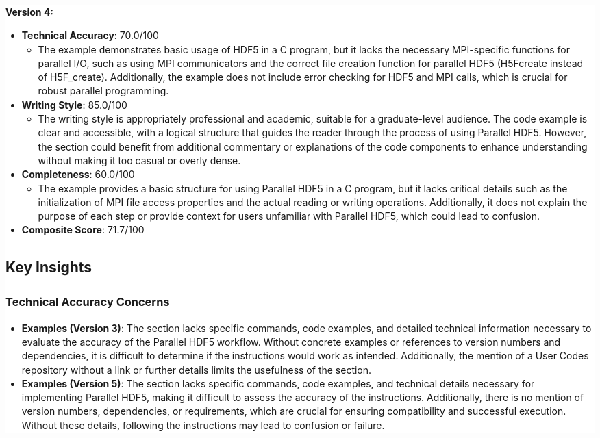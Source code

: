 
**Version 4:**

- **Technical Accuracy**: 70.0/100
  - The example demonstrates basic usage of HDF5 in a C program, but it lacks the necessary MPI-specific functions for parallel I/O, such as using MPI communicators and the correct file creation function for parallel HDF5 (H5Fcreate instead of H5F_create). Additionally, the example does not include error checking for HDF5 and MPI calls, which is crucial for robust parallel programming.
- **Writing Style**: 85.0/100
  - The writing style is appropriately professional and academic, suitable for a graduate-level audience. The code example is clear and accessible, with a logical structure that guides the reader through the process of using Parallel HDF5. However, the section could benefit from additional commentary or explanations of the code components to enhance understanding without making it too casual or overly dense.
- **Completeness**: 60.0/100
  - The example provides a basic structure for using Parallel HDF5 in a C program, but it lacks critical details such as the initialization of MPI file access properties and the actual reading or writing operations. Additionally, it does not explain the purpose of each step or provide context for users unfamiliar with Parallel HDF5, which could lead to confusion.
- **Composite Score**: 71.7/100


## Key Insights


### Technical Accuracy Concerns

- **Examples (Version 3)**: The section lacks specific commands, code examples, and detailed technical information necessary to evaluate the accuracy of the Parallel HDF5 workflow. Without concrete examples or references to version numbers and dependencies, it is difficult to determine if the instructions would work as intended. Additionally, the mention of a User Codes repository without a link or further details limits the usefulness of the section.
- **Examples (Version 5)**: The section lacks specific commands, code examples, and technical details necessary for implementing Parallel HDF5, making it difficult to assess the accuracy of the instructions. Additionally, there is no mention of version numbers, dependencies, or requirements, which are crucial for ensuring compatibility and successful execution. Without these details, following the instructions may lead to confusion or failure.